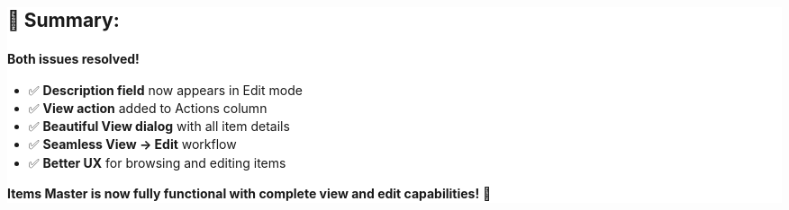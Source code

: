 
## 🎉 **Summary:**

**Both issues resolved!**

- ✅ **Description field** now appears in Edit mode
- ✅ **View action** added to Actions column
- ✅ **Beautiful View dialog** with all item details
- ✅ **Seamless View → Edit** workflow
- ✅ **Better UX** for browsing and editing items

**Items Master is now fully functional with complete view and edit capabilities!** 🎊

